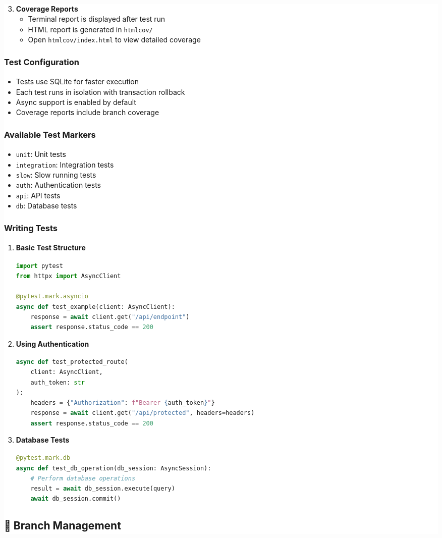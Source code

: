 3. **Coverage Reports**
   - Terminal report is displayed after test run
   - HTML report is generated in `htmlcov/`
   - Open `htmlcov/index.html` to view detailed coverage

### Test Configuration

- Tests use SQLite for faster execution
- Each test runs in isolation with transaction rollback
- Async support is enabled by default
- Coverage reports include branch coverage

### Available Test Markers
- `unit`: Unit tests
- `integration`: Integration tests
- `slow`: Slow running tests
- `auth`: Authentication tests
- `api`: API tests
- `db`: Database tests

### Writing Tests

1. **Basic Test Structure**
   ```python
   import pytest
   from httpx import AsyncClient

   @pytest.mark.asyncio
   async def test_example(client: AsyncClient):
       response = await client.get("/api/endpoint")
       assert response.status_code == 200
   ```

2. **Using Authentication**
   ```python
   async def test_protected_route(
       client: AsyncClient,
       auth_token: str
   ):
       headers = {"Authorization": f"Bearer {auth_token}"}
       response = await client.get("/api/protected", headers=headers)
       assert response.status_code == 200
   ```

3. **Database Tests**
   ```python
   @pytest.mark.db
   async def test_db_operation(db_session: AsyncSession):
       # Perform database operations
       result = await db_session.execute(query)
       await db_session.commit()
   ```

## 🔄 Branch Management
